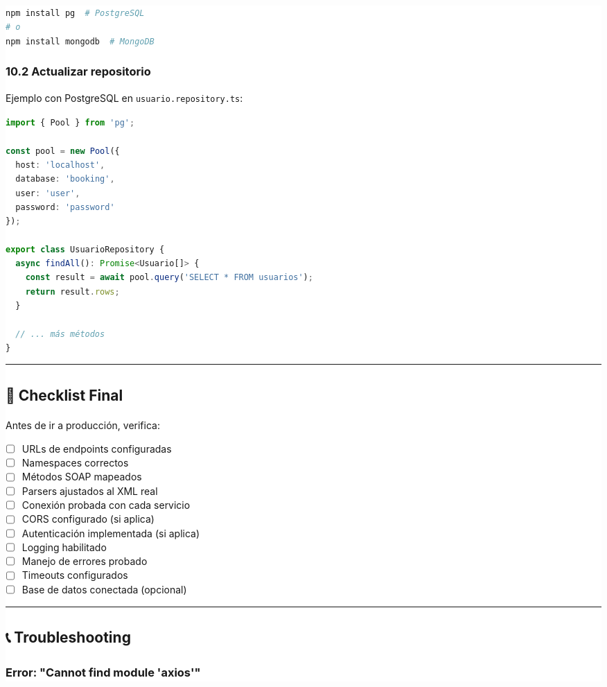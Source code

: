 ```bash
npm install pg  # PostgreSQL
# o
npm install mongodb  # MongoDB
```

### 10.2 Actualizar repositorio

Ejemplo con PostgreSQL en `usuario.repository.ts`:

```typescript
import { Pool } from 'pg';

const pool = new Pool({
  host: 'localhost',
  database: 'booking',
  user: 'user',
  password: 'password'
});

export class UsuarioRepository {
  async findAll(): Promise<Usuario[]> {
    const result = await pool.query('SELECT * FROM usuarios');
    return result.rows;
  }
  
  // ... más métodos
}
```

---

## 🎯 Checklist Final

Antes de ir a producción, verifica:

- [ ] URLs de endpoints configuradas
- [ ] Namespaces correctos
- [ ] Métodos SOAP mapeados
- [ ] Parsers ajustados al XML real
- [ ] Conexión probada con cada servicio
- [ ] CORS configurado (si aplica)
- [ ] Autenticación implementada (si aplica)
- [ ] Logging habilitado
- [ ] Manejo de errores probado
- [ ] Timeouts configurados
- [ ] Base de datos conectada (opcional)

---

## 📞 Troubleshooting

### Error: "Cannot find module 'axios'"
